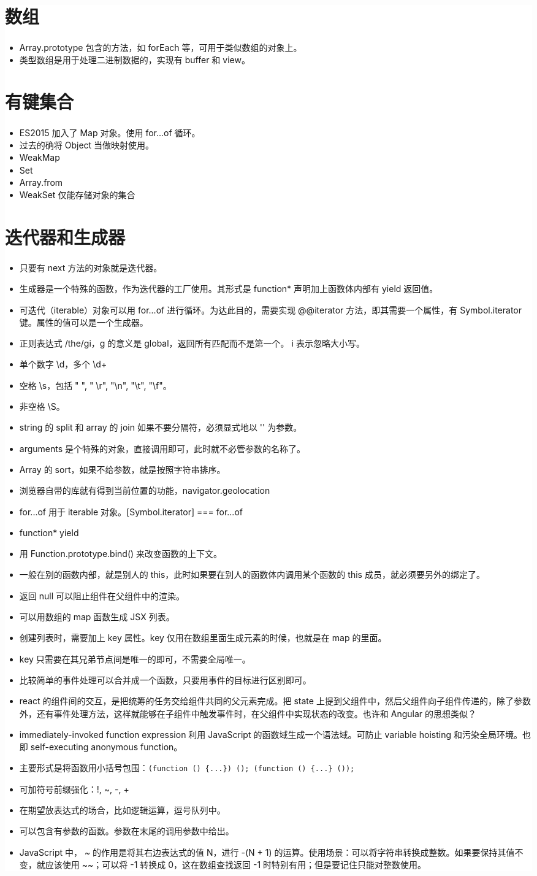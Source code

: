 # 数组

+ Array.prototype 包含的方法，如 forEach 等，可用于类似数组的对象上。
+ 类型数组是用于处理二进制数据的，实现有 buffer 和 view。

# 有键集合

+ ES2015 加入了 Map 对象。使用 for...of 循环。
+ 过去的确将 Object 当做映射使用。
+ WeakMap
+ Set
+ Array.from
+ WeakSet 仅能存储对象的集合

# 迭代器和生成器

+ 只要有 next 方法的对象就是迭代器。
+ 生成器是一个特殊的函数，作为迭代器的工厂使用。其形式是 function* 声明加上函数体内部有 yield 返回值。
+ 可迭代（iterable）对象可以用 for...of 进行循环。为达此目的，需要实现 @@iterator 方法，即其需要一个属性，有 Symbol.iterator 键。属性的值可以是一个生成器。


+ 正则表达式 /the/gi，g 的意义是 global，返回所有匹配而不是第一个。 i 表示忽略大小写。
+ 单个数字 \d，多个 \d+
+ 空格 \s，包括 " ", " \r", "\n", "\t", "\f"。
+ 非空格 \S。


+ string 的 split 和 array 的 join 如果不要分隔符，必须显式地以 '' 为参数。
+ arguments 是个特殊的对象，直接调用即可，此时就不必管参数的名称了。
+ Array 的 sort，如果不给参数，就是按照字符串排序。
+ 浏览器自带的库就有得到当前位置的功能，navigator.geolocation
+ for...of 用于 iterable 对象。[Symbol.iterator] === for...of
+ function* yield
+ 用 Function.prototype.bind() 来改变函数的上下文。
+ 一般在别的函数内部，就是别人的 this，此时如果要在别人的函数体内调用某个函数的 this 成员，就必须要另外的绑定了。
+ 返回 null 可以阻止组件在父组件中的渲染。
+ 可以用数组的 map 函数生成 JSX 列表。
+ 创建列表时，需要加上 key 属性。key 仅用在数组里面生成元素的时候，也就是在 map 的里面。
+ key 只需要在其兄弟节点间是唯一的即可，不需要全局唯一。
+ 比较简单的事件处理可以合并成一个函数，只要用事件的目标进行区别即可。
+ react 的组件间的交互，是把统筹的任务交给组件共同的父元素完成。把 state 上提到父组件中，然后父组件向子组件传递的，除了参数外，还有事件处理方法，这样就能够在子组件中触发事件时，在父组件中实现状态的改变。也许和 Angular 的思想类似？
+ immediately-invoked function expression 利用 JavaScript 的函数域生成一个语法域。可防止 variable hoisting 和污染全局环境。也即 self-executing anonymous function。
+ 主要形式是将函数用小括号包围：`(function () {...}) (); (function () {...} ());`
+ 可加符号前缀强化：!, ~, -, +
+ 在期望放表达式的场合，比如逻辑运算，逗号队列中。
+ 可以包含有参数的函数。参数在末尾的调用参数中给出。
+ JavaScript 中， ~ 的作用是将其右边表达式的值 N，进行 -(N + 1) 的运算。使用场景：可以将字符串转换成整数。如果要保持其值不变，就应该使用 ~~；可以将 -1 转换成 0，这在数组查找返回 -1 时特别有用；但是要记住只能对整数使用。
